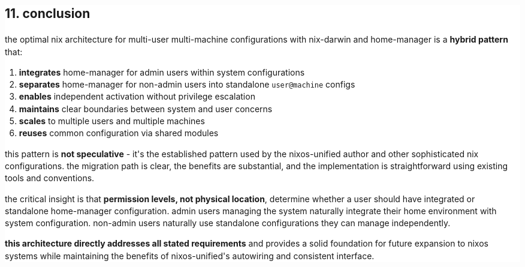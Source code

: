 
## 11. conclusion

the optimal nix architecture for multi-user multi-machine configurations with nix-darwin and home-manager is a **hybrid pattern** that:

1. **integrates** home-manager for admin users within system configurations
2. **separates** home-manager for non-admin users into standalone `user@machine` configs
3. **enables** independent activation without privilege escalation
4. **maintains** clear boundaries between system and user concerns
5. **scales** to multiple users and multiple machines
6. **reuses** common configuration via shared modules

this pattern is **not speculative** - it's the established pattern used by the nixos-unified author and other sophisticated nix configurations. the migration path is clear, the benefits are substantial, and the implementation is straightforward using existing tools and conventions.

the critical insight is that **permission levels, not physical location**, determine whether a user should have integrated or standalone home-manager configuration. admin users managing the system naturally integrate their home environment with system configuration. non-admin users naturally use standalone configurations they can manage independently.

**this architecture directly addresses all stated requirements** and provides a solid foundation for future expansion to nixos systems while maintaining the benefits of nixos-unified's autowiring and consistent interface.
